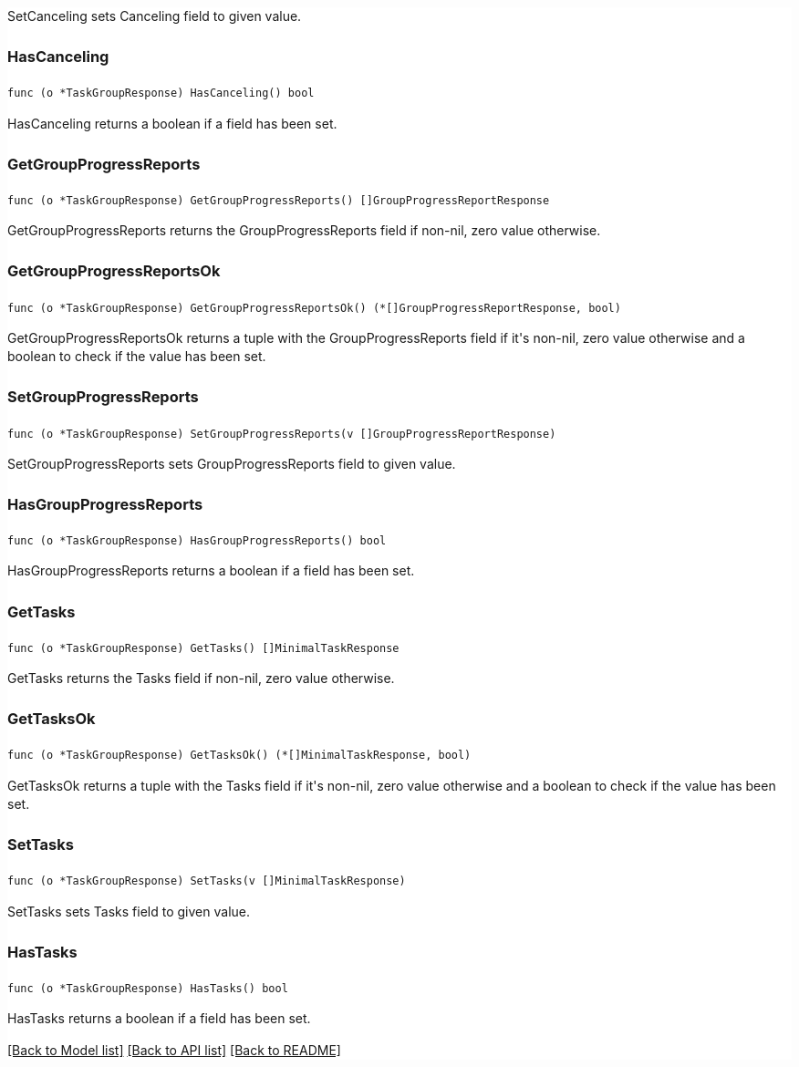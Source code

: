 SetCanceling sets Canceling field to given value.

### HasCanceling

`func (o *TaskGroupResponse) HasCanceling() bool`

HasCanceling returns a boolean if a field has been set.

### GetGroupProgressReports

`func (o *TaskGroupResponse) GetGroupProgressReports() []GroupProgressReportResponse`

GetGroupProgressReports returns the GroupProgressReports field if non-nil, zero value otherwise.

### GetGroupProgressReportsOk

`func (o *TaskGroupResponse) GetGroupProgressReportsOk() (*[]GroupProgressReportResponse, bool)`

GetGroupProgressReportsOk returns a tuple with the GroupProgressReports field if it's non-nil, zero value otherwise
and a boolean to check if the value has been set.

### SetGroupProgressReports

`func (o *TaskGroupResponse) SetGroupProgressReports(v []GroupProgressReportResponse)`

SetGroupProgressReports sets GroupProgressReports field to given value.

### HasGroupProgressReports

`func (o *TaskGroupResponse) HasGroupProgressReports() bool`

HasGroupProgressReports returns a boolean if a field has been set.

### GetTasks

`func (o *TaskGroupResponse) GetTasks() []MinimalTaskResponse`

GetTasks returns the Tasks field if non-nil, zero value otherwise.

### GetTasksOk

`func (o *TaskGroupResponse) GetTasksOk() (*[]MinimalTaskResponse, bool)`

GetTasksOk returns a tuple with the Tasks field if it's non-nil, zero value otherwise
and a boolean to check if the value has been set.

### SetTasks

`func (o *TaskGroupResponse) SetTasks(v []MinimalTaskResponse)`

SetTasks sets Tasks field to given value.

### HasTasks

`func (o *TaskGroupResponse) HasTasks() bool`

HasTasks returns a boolean if a field has been set.


[[Back to Model list]](../README.md#documentation-for-models) [[Back to API list]](../README.md#documentation-for-api-endpoints) [[Back to README]](../README.md)


